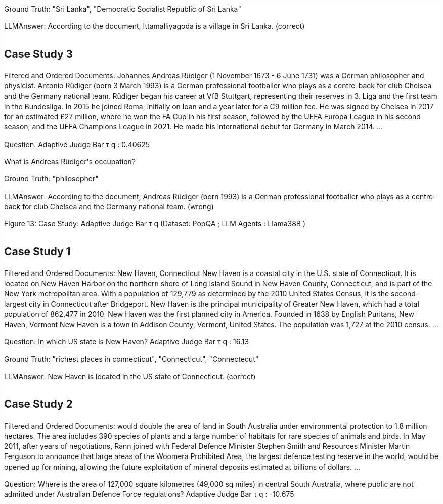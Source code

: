 Ground Truth: "Sri Lanka", "Democratic Socialist Republic of Sri Lanka"

LLMAnswer: According to the document, Ittamalliyagoda is a village in Sri Lanka. (correct)

## Case Study 3

Filtered and Ordered Documents: Johannes Andreas Rüdiger (1 November 1673 - 6 June 1731) was a German philosopher and physicist. Antonio Rüdiger (born 3 March 1993) is a German professional footballer who plays as a centre-back for club Chelsea and the Germany national team. Rüdiger began his career at VfB Stuttgart, representing their reserves in 3. Liga and the first team in the Bundesliga. In 2015 he joined Roma, initially on loan and a year later for a C9 million fee. He was signed by Chelsea in 2017 for an estimated £27 million, where he won the FA Cup in his first season, followed by the UEFA Europa League in his second season, and the UEFA Champions League in 2021. He made his international debut for Germany in March 2014. ...

Question: Adaptive Judge Bar τ q : 0.40625

What is Andreas Rüdiger's occupation?

Ground Truth: "philosopher"

LLMAnswer: According to the document, Andreas Rüdiger (born 1993) is a German professional footballer who plays as a centre-back for club Chelsea and the Germany national team. (wrong)

Figure 13: Case Study: Adaptive Judge Bar τ q (Dataset: PopQA ; LLM Agents : Llama38B )

## Case Study 1

Filtered and Ordered Documents: New Haven, Connecticut New Haven is a coastal city in the U.S. state of Connecticut. It is located on New Haven Harbor on the northern shore of Long Island Sound in New Haven County, Connecticut, and is part of the New York metropolitan area. With a population of 129,779 as determined by the 2010 United States Census, it is the second-largest city in Connecticut after Bridgeport. New Haven is the principal municipality of Greater New Haven, which had a total population of 862,477 in 2010. New Haven was the first planned city in America. Founded in 1638 by English Puritans, New Haven, Vermont New Haven is a town in Addison County, Vermont, United States. The population was 1,727 at the 2010 census. ...

Question: In which US state is New Haven? Adaptive Judge Bar τ q : 16.13

Ground Truth: "richest places in connecticut", "Connecticut", "Connectecut"

LLMAnswer: New Haven is located in the US state of Connecticut. (correct)

## Case Study 2

Filtered and Ordered Documents: would double the area of land in South Australia under environmental protection to 1.8 million hectares. The area includes 390 species of plants and a large number of habitats for rare species of animals and birds. In May 2011, after years of negotiations, Rann joined with Federal Defence Minister Stephen Smith and Resources Minister Martin Ferguson to announce that large areas of the Woomera Prohibited Area, the largest defence testing reserve in the world, would be opened up for mining, allowing the future exploitation of mineral deposits estimated at billions of dollars. ...

Question: Where is the area of 127,000 square kilometres (49,000 sq miles) in central South Australia, where public are not admitted under Australian Defence Force regulations? Adaptive Judge Bar τ q : -10.675
